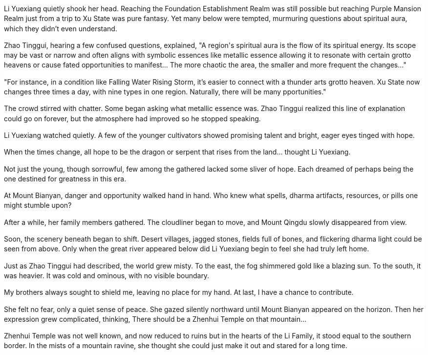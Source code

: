 Li Yuexiang quietly shook her head. Reaching the Foundation Establishment Realm was still possible but reaching Purple Mansion Realm just from a trip to Xu State was pure fantasy. Yet many below were tempted, murmuring questions about spiritual aura, which they didn’t even understand.

Zhao Tinggui, hearing a few confused questions, explained, "A region's spiritual aura is the flow of its spiritual energy. Its scope may be vast or narrow and often aligns with symbolic essences like metallic essence allowing it to resonate with certain grotto heavens or cause fated opportunities to manifest... The more chaotic the area, the smaller and more frequent the changes..."

"For instance, in a condition like Falling Water Rising Storm, it’s easier to connect with a thunder arts grotto heaven. Xu State now changes three times a day, with nine types in one region. Naturally, there will be many pportunities."

The crowd stirred with chatter. Some began asking what metallic essence was. Zhao Tinggui realized this line of explanation could go on forever, but the atmosphere had improved so he stopped speaking.

Li Yuexiang watched quietly. A few of the younger cultivators showed promising talent and bright, eager eyes tinged with hope.

When the times change, all hope to be the dragon or serpent that rises from the land... thought Li Yuexiang.

Not just the young, though sorrowful, few among the gathered lacked some sliver of hope. Each dreamed of perhaps being the one destined for greatness in this era.

At Mount Bianyan, danger and opportunity walked hand in hand. Who knew what spells, dharma artifacts, resources, or pills one might stumble upon?

After a while, her family members gathered. The cloudliner began to move, and Mount Qingdu slowly disappeared from view.

Soon, the scenery beneath began to shift. Desert villages, jagged stones, fields full of bones, and flickering dharma light could be seen from above. Only when the great river appeared below did Li Yuexiang begin to feel she had truly left home.

Just as Zhao Tinggui had described, the world grew misty. To the east, the fog shimmered gold like a blazing sun. To the south, it was heavier. It was cold and ominous, with no visible boundary.

My brothers always sought to shield me, leaving no place for my hand. At last, I have a chance to contribute.

She felt no fear, only a quiet sense of peace. She gazed silently northward until Mount Bianyan appeared on the horizon. Then her expression grew complicated, thinking, There should be a Zhenhui Temple on that mountain...

Zhenhui Temple was not well known, and now reduced to ruins but in the hearts of the Li Family, it stood equal to the southern border. In the mists of a mountain ravine, she thought she could just make it out and stared for a long time.
